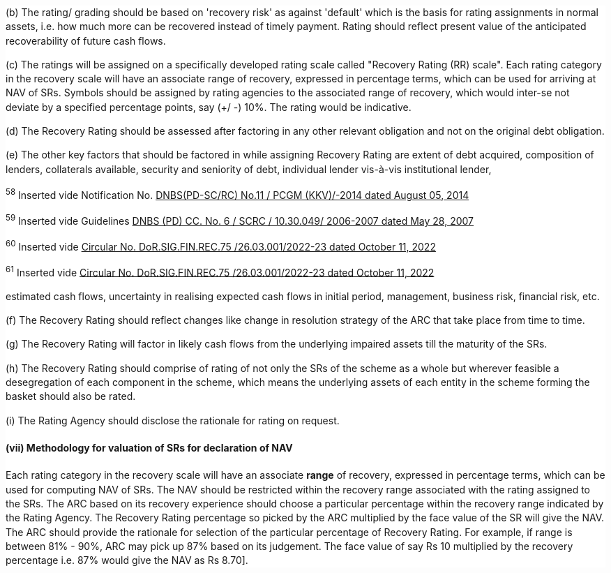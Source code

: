 (b) The rating/ grading should be based on 'recovery risk' as against 'default' which is the basis for rating assignments in normal assets, i.e. how much more can be recovered instead of timely payment. Rating should reflect present value of the anticipated recoverability of future cash flows.

(c) The ratings will be assigned on a specifically developed rating scale called "Recovery Rating (RR) scale". Each rating category in the recovery scale will have an associate range of recovery, expressed in percentage terms, which can be used for arriving at NAV of SRs. Symbols should be assigned by rating agencies to the associated range of recovery, which would inter-se not deviate by a specified percentage points, say (+/ -) 10%. The rating would be indicative.

(d) The Recovery Rating should be assessed after factoring in any other relevant obligation and not on the original debt obligation.

(e) The other key factors that should be factored in while assigning Recovery Rating are extent of debt acquired, composition of lenders, collaterals available, security and seniority of debt, individual lender vis-à-vis institutional lender,

<span id="page-4-0"></span><sup>58</sup> Inserted vide Notification No. [DNBS\(PD-SC/RC\) No.11 / PCGM \(KKV\)/-2014 dated August 05, 2014](https://www.rbi.org.in/scripts/FS_Notification.aspx?Id=9154&fn=14&Mode=0)

<sup>59</sup> Inserted vide Guidelines [DNBS \(PD\) CC. No. 6 / SCRC / 10.30.049/ 2006-2007 dated May 28, 2007](https://www.rbi.org.in/scripts/NotificationUser.aspx?Id=3557&Mode=0)

<span id="page-4-3"></span><span id="page-4-2"></span><span id="page-4-1"></span><sup>60</sup> Inserted vide [Circular No. DoR.SIG.FIN.REC.75 /26.03.001/2022-23 dated October 11, 2022](https://www.rbi.org.in/Scripts/NotificationUser.aspx?Id=12399&Mode=0)

<sup>61</sup> Inserted vide [Circular No. DoR.SIG.FIN.REC.75 /26.03.001/2022-23 dated October 11, 2022](https://www.rbi.org.in/Scripts/NotificationUser.aspx?Id=12399&Mode=0)

estimated cash flows, uncertainty in realising expected cash flows in initial period, management, business risk, financial risk, etc.

(f) The Recovery Rating should reflect changes like change in resolution strategy of the ARC that take place from time to time.

(g) The Recovery Rating will factor in likely cash flows from the underlying impaired assets till the maturity of the SRs.

(h) The Recovery Rating should comprise of rating of not only the SRs of the scheme as a whole but wherever feasible a desegregation of each component in the scheme, which means the underlying assets of each entity in the scheme forming the basket should also be rated.

(i) The Rating Agency should disclose the rationale for rating on request.

#### **(vii) Methodology for valuation of SRs for declaration of NAV**

Each rating category in the recovery scale will have an associate **range** of recovery, expressed in percentage terms, which can be used for computing NAV of SRs. The NAV should be restricted within the recovery range associated with the rating assigned to the SRs. The ARC based on its recovery experience should choose a particular percentage within the recovery range indicated by the Rating Agency. The Recovery Rating percentage so picked by the ARC multiplied by the face value of the SR will give the NAV. The ARC should provide the rationale for selection of the particular percentage of Recovery Rating. For example, if range is between 81% - 90%, ARC may pick up 87% based on its judgement. The face value of say Rs 10 multiplied by the recovery percentage i.e. 87% would give the NAV as Rs 8.70].
